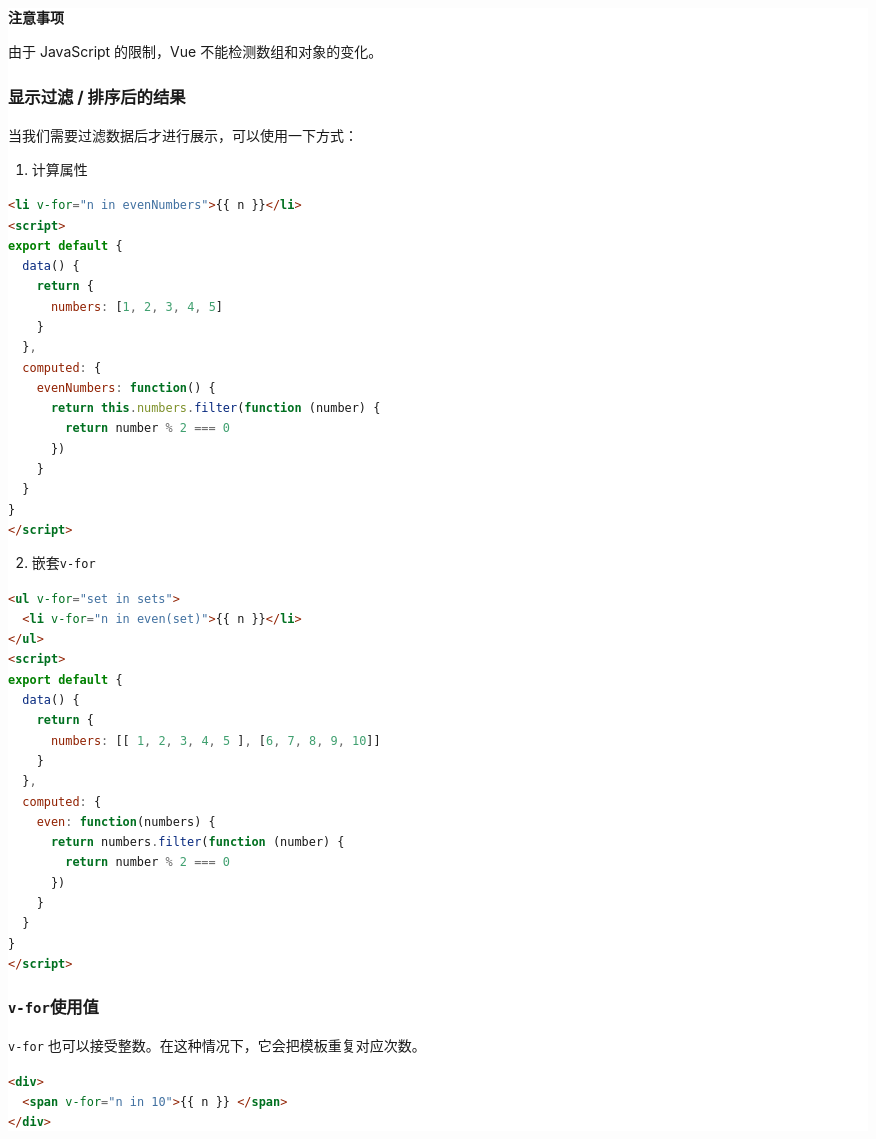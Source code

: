 **注意事项**

由于 JavaScript 的限制，Vue 不能检测数组和对象的变化。

### 显示过滤 / 排序后的结果

当我们需要过滤数据后才进行展示，可以使用一下方式：
1. 计算属性
```html
<li v-for="n in evenNumbers">{{ n }}</li>
<script>
export default {
  data() {
    return {
      numbers: [1, 2, 3, 4, 5]
    }
  },
  computed: {
    evenNumbers: function() {
      return this.numbers.filter(function (number) {
        return number % 2 === 0
      })
    }
  }
}
</script>
```
2. 嵌套`v-for`
```html
<ul v-for="set in sets">
  <li v-for="n in even(set)">{{ n }}</li>
</ul>
<script>
export default {
  data() {
    return {
      numbers: [[ 1, 2, 3, 4, 5 ], [6, 7, 8, 9, 10]]
    }
  },
  computed: {
    even: function(numbers) {
      return numbers.filter(function (number) {
        return number % 2 === 0
      })
    }
  }
}
</script>
```

### `v-for`使用值

`v-for` 也可以接受整数。在这种情况下，它会把模板重复对应次数。
```html
<div>
  <span v-for="n in 10">{{ n }} </span>
</div>
```

